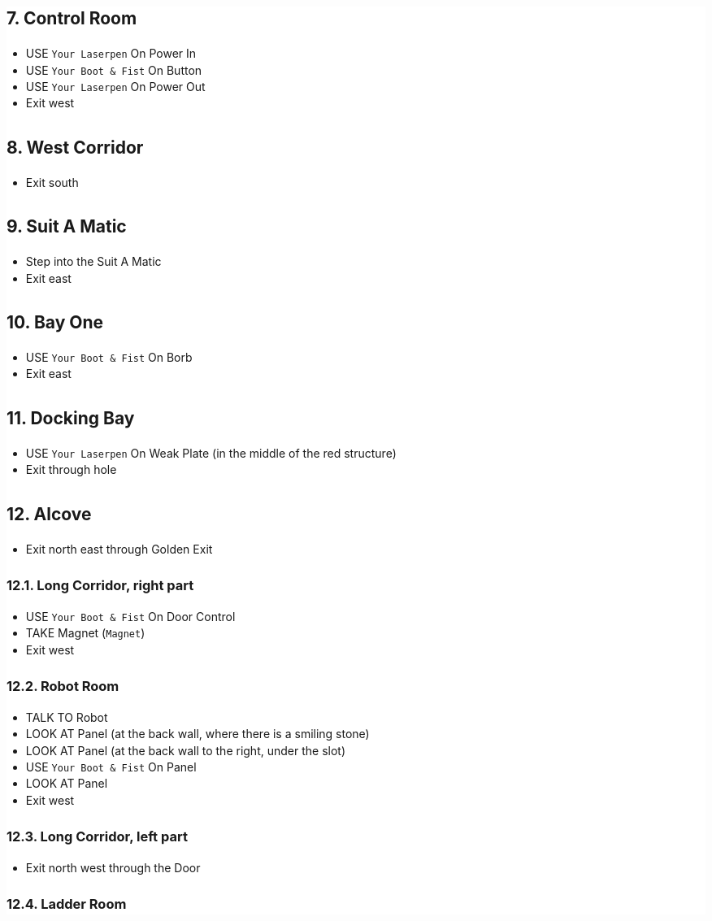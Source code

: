 ## 7. Control Room

- USE `Your Laserpen` On Power In
- USE `Your Boot & Fist` On Button
- USE `Your Laserpen` On Power Out
- Exit west

## 8. West Corridor

- Exit south

## 9. Suit A Matic

- Step into the Suit A Matic
- Exit east

## 10. Bay One

- USE `Your Boot & Fist` On Borb
- Exit east

## 11. Docking Bay

- USE `Your Laserpen` On Weak Plate (in the middle of the red structure)
- Exit through hole

## 12. Alcove

- Exit north east through Golden Exit

### 12.1. Long Corridor, right part

- USE `Your Boot & Fist` On Door Control
- TAKE Magnet (`Magnet`)
- Exit west

### 12.2. Robot Room

- TALK TO Robot
- LOOK AT Panel (at the back wall, where there is a smiling stone)
- LOOK AT Panel (at the back wall to the right, under the slot)
- USE `Your Boot & Fist` On Panel
- LOOK AT Panel
- Exit west

### 12.3. Long Corridor, left part

- Exit north west through the Door

### 12.4. Ladder Room
